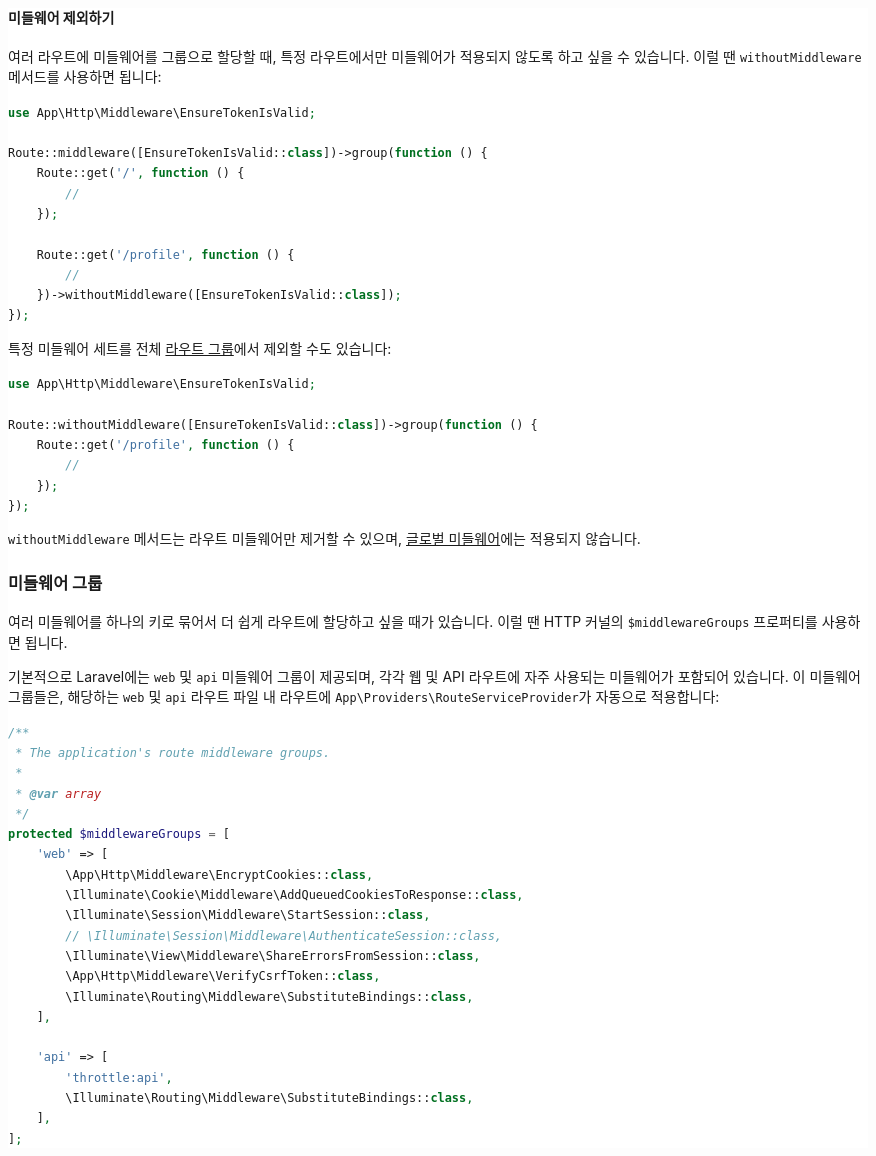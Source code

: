 <a name="excluding-middleware"></a>
#### 미들웨어 제외하기

여러 라우트에 미들웨어를 그룹으로 할당할 때, 특정 라우트에서만 미들웨어가 적용되지 않도록 하고 싶을 수 있습니다. 이럴 땐 `withoutMiddleware` 메서드를 사용하면 됩니다:

```php
use App\Http\Middleware\EnsureTokenIsValid;

Route::middleware([EnsureTokenIsValid::class])->group(function () {
    Route::get('/', function () {
        //
    });

    Route::get('/profile', function () {
        //
    })->withoutMiddleware([EnsureTokenIsValid::class]);
});
```

특정 미들웨어 세트를 전체 [라우트 그룹](/docs/{{version}}/routing#route-groups)에서 제외할 수도 있습니다:

```php
use App\Http\Middleware\EnsureTokenIsValid;

Route::withoutMiddleware([EnsureTokenIsValid::class])->group(function () {
    Route::get('/profile', function () {
        //
    });
});
```

`withoutMiddleware` 메서드는 라우트 미들웨어만 제거할 수 있으며, [글로벌 미들웨어](#global-middleware)에는 적용되지 않습니다.

<a name="middleware-groups"></a>
### 미들웨어 그룹

여러 미들웨어를 하나의 키로 묶어서 더 쉽게 라우트에 할당하고 싶을 때가 있습니다. 이럴 땐 HTTP 커널의 `$middlewareGroups` 프로퍼티를 사용하면 됩니다.

기본적으로 Laravel에는 `web` 및 `api` 미들웨어 그룹이 제공되며, 각각 웹 및 API 라우트에 자주 사용되는 미들웨어가 포함되어 있습니다. 이 미들웨어 그룹들은, 해당하는 `web` 및 `api` 라우트 파일 내 라우트에 `App\Providers\RouteServiceProvider`가 자동으로 적용합니다:

```php
/**
 * The application's route middleware groups.
 *
 * @var array
 */
protected $middlewareGroups = [
    'web' => [
        \App\Http\Middleware\EncryptCookies::class,
        \Illuminate\Cookie\Middleware\AddQueuedCookiesToResponse::class,
        \Illuminate\Session\Middleware\StartSession::class,
        // \Illuminate\Session\Middleware\AuthenticateSession::class,
        \Illuminate\View\Middleware\ShareErrorsFromSession::class,
        \App\Http\Middleware\VerifyCsrfToken::class,
        \Illuminate\Routing\Middleware\SubstituteBindings::class,
    ],

    'api' => [
        'throttle:api',
        \Illuminate\Routing\Middleware\SubstituteBindings::class,
    ],
];
```
